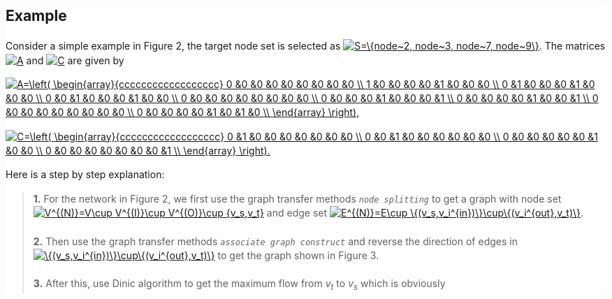 Example
---
Consider a simple   example  in Figure 2,  the target node set is selected as <a href="http://www.codecogs.com/eqnedit.php?latex=S=\{node~2,&space;node~3,&space;node~7,&space;node~9\}" target="_blank"><img src="http://latex.codecogs.com/gif.latex?S=\{node~2,&space;node~3,&space;node~7,&space;node~9\}" title="S=\{node~2, node~3, node~7, node~9\}" /></a>.  The   matrices  <a href="http://www.codecogs.com/eqnedit.php?latex=A" target="_blank"><img src="http://latex.codecogs.com/gif.latex?A" title="A" /></a> and <a href="http://www.codecogs.com/eqnedit.php?latex=C" target="_blank"><img src="http://latex.codecogs.com/gif.latex?C" title="C" /></a> are  given by

<a href="http://www.codecogs.com/eqnedit.php?latex=A=\left(&space;\begin{array}{cccccccccccccccccc}&space;0&space;&0&space;&0&space;&0&space;&0&space;&0&space;&0&space;&0&space;&0&space;\\&space;1&space;&0&space;&0&space;&0&space;&0&space;&1&space;&0&space;&0&space;&0&space;\\&space;0&space;&1&space;&0&space;&0&space;&0&space;&1&space;&0&space;&0&space;&0&space;\\&space;0&space;&0&space;&1&space;&0&space;&0&space;&0&space;&1&space;&0&space;&0&space;\\&space;0&space;&0&space;&0&space;&0&space;&0&space;&0&space;&0&space;&0&space;&0&space;\\&space;0&space;&0&space;&0&space;&0&space;&1&space;&0&space;&0&space;&0&space;&1&space;\\&space;0&space;&0&space;&0&space;&0&space;&0&space;&1&space;&0&space;&0&space;&1&space;\\&space;0&space;&0&space;&0&space;&0&space;&0&space;&0&space;&0&space;&0&space;&0&space;\\&space;0&space;&0&space;&0&space;&0&space;&0&space;&1&space;&0&space;&1&space;&0&space;\\&space;\end{array}&space;\right)," target="_blank"><img src="http://latex.codecogs.com/gif.latex?A=\left(&space;\begin{array}{cccccccccccccccccc}&space;0&space;&0&space;&0&space;&0&space;&0&space;&0&space;&0&space;&0&space;&0&space;\\&space;1&space;&0&space;&0&space;&0&space;&0&space;&1&space;&0&space;&0&space;&0&space;\\&space;0&space;&1&space;&0&space;&0&space;&0&space;&1&space;&0&space;&0&space;&0&space;\\&space;0&space;&0&space;&1&space;&0&space;&0&space;&0&space;&1&space;&0&space;&0&space;\\&space;0&space;&0&space;&0&space;&0&space;&0&space;&0&space;&0&space;&0&space;&0&space;\\&space;0&space;&0&space;&0&space;&0&space;&1&space;&0&space;&0&space;&0&space;&1&space;\\&space;0&space;&0&space;&0&space;&0&space;&0&space;&1&space;&0&space;&0&space;&1&space;\\&space;0&space;&0&space;&0&space;&0&space;&0&space;&0&space;&0&space;&0&space;&0&space;\\&space;0&space;&0&space;&0&space;&0&space;&0&space;&1&space;&0&space;&1&space;&0&space;\\&space;\end{array}&space;\right)," title="A=\left( \begin{array}{cccccccccccccccccc} 0 &0 &0 &0 &0 &0 &0 &0 &0 \\ 1 &0 &0 &0 &0 &1 &0 &0 &0 \\ 0 &1 &0 &0 &0 &1 &0 &0 &0 \\ 0 &0 &1 &0 &0 &0 &1 &0 &0 \\ 0 &0 &0 &0 &0 &0 &0 &0 &0 \\ 0 &0 &0 &0 &1 &0 &0 &0 &1 \\ 0 &0 &0 &0 &0 &1 &0 &0 &1 \\ 0 &0 &0 &0 &0 &0 &0 &0 &0 \\ 0 &0 &0 &0 &0 &1 &0 &1 &0 \\ \end{array} \right)," /></a>

<a href="http://www.codecogs.com/eqnedit.php?latex=C=\left(&space;\begin{array}{cccccccccccccccccc}&space;0&space;&1&space;&0&space;&0&space;&0&space;&0&space;&0&space;&0&space;&0&space;\\&space;0&space;&0&space;&1&space;&0&space;&0&space;&0&space;&0&space;&0&space;&0&space;\\&space;0&space;&0&space;&0&space;&0&space;&0&space;&0&space;&1&space;&0&space;&0&space;\\&space;0&space;&0&space;&0&space;&0&space;&0&space;&0&space;&0&space;&0&space;&1&space;\\&space;\end{array}&space;\right)." target="_blank"><img src="http://latex.codecogs.com/gif.latex?C=\left(&space;\begin{array}{cccccccccccccccccc}&space;0&space;&1&space;&0&space;&0&space;&0&space;&0&space;&0&space;&0&space;&0&space;\\&space;0&space;&0&space;&1&space;&0&space;&0&space;&0&space;&0&space;&0&space;&0&space;\\&space;0&space;&0&space;&0&space;&0&space;&0&space;&0&space;&1&space;&0&space;&0&space;\\&space;0&space;&0&space;&0&space;&0&space;&0&space;&0&space;&0&space;&0&space;&1&space;\\&space;\end{array}&space;\right)." title="C=\left( \begin{array}{cccccccccccccccccc} 0 &1 &0 &0 &0 &0 &0 &0 &0 \\ 0 &0 &1 &0 &0 &0 &0 &0 &0 \\ 0 &0 &0 &0 &0 &0 &1 &0 &0 \\ 0 &0 &0 &0 &0 &0 &0 &0 &1 \\ \end{array} \right)." /></a>

Here is a step by step explanation:
>**1.** For the network in Figure 2, we first use the graph transfer methods *`node splitting`* to get a graph with node set <a href="http://www.codecogs.com/eqnedit.php?latex=V^{(N)}=V\cup&space;V^{(I)}\cup&space;V^{(O)}\cup&space;{v_s,v_t}" target="_blank"><img src="http://latex.codecogs.com/gif.latex?V^{(N)}=V\cup&space;V^{(I)}\cup&space;V^{(O)}\cup&space;{v_s,v_t}" title="V^{(N)}=V\cup V^{(I)}\cup V^{(O)}\cup {v_s,v_t}" /></a> and edge set <a href="http://www.codecogs.com/eqnedit.php?latex=E^{(N)}=E\cup&space;\{(v_s,v_i^{in})\}\cup\{(v_i^{out},v_t)\}" target="_blank"><img src="http://latex.codecogs.com/gif.latex?E^{(N)}=E\cup&space;\{(v_s,v_i^{in})\}\cup\{(v_i^{out},v_t)\}" title="E^{(N)}=E\cup \{(v_s,v_i^{in})\}\cup\{(v_i^{out},v_t)\}" /></a>.\
\
>**2.** Then use the graph transfer methods *`associate graph construct`* and reverse the direction of edges in <a href="http://www.codecogs.com/eqnedit.php?latex=\{(v_s,v_i^{in})\}\cup\{(v_i^{out},v_t)\}" target="_blank"><img src="http://latex.codecogs.com/gif.latex?\{(v_s,v_i^{in})\}\cup\{(v_i^{out},v_t)\}" title="\{(v_s,v_i^{in})\}\cup\{(v_i^{out},v_t)\}" /></a> to get the graph shown in Figure 3.\
\
>**3.** After this, use Dinic algorithm to get the maximum flow from $v_t$ to $v_s$ which is obviously 
